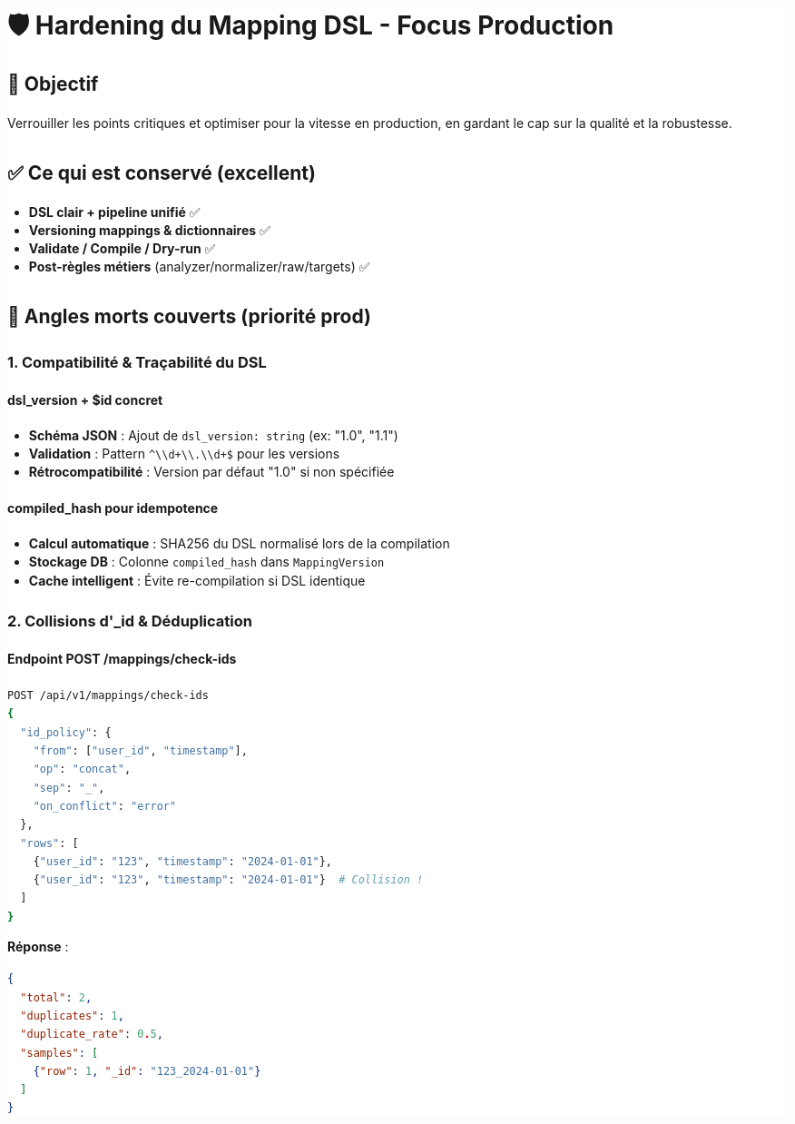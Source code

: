 # 🛡️ Hardening du Mapping DSL - Focus Production

## 🎯 **Objectif**

Verrouiller les points critiques et optimiser pour la vitesse en production, en gardant le cap sur la qualité et la robustesse.

## ✅ **Ce qui est conservé (excellent)**

- **DSL clair + pipeline unifié** ✅
- **Versioning mappings & dictionnaires** ✅  
- **Validate / Compile / Dry-run** ✅
- **Post-règles métiers** (analyzer/normalizer/raw/targets) ✅

## 🚨 **Angles morts couverts (priorité prod)**

### **1. Compatibilité & Traçabilité du DSL**

#### **dsl_version + $id concret**
- **Schéma JSON** : Ajout de `dsl_version: string` (ex: "1.0", "1.1")
- **Validation** : Pattern `^\\d+\\.\\d+$` pour les versions
- **Rétrocompatibilité** : Version par défaut "1.0" si non spécifiée

#### **compiled_hash pour idempotence**
- **Calcul automatique** : SHA256 du DSL normalisé lors de la compilation
- **Stockage DB** : Colonne `compiled_hash` dans `MappingVersion`
- **Cache intelligent** : Évite re-compilation si DSL identique

### **2. Collisions d'_id & Déduplication**

#### **Endpoint POST /mappings/check-ids**
```bash
POST /api/v1/mappings/check-ids
{
  "id_policy": {
    "from": ["user_id", "timestamp"],
    "op": "concat",
    "sep": "_",
    "on_conflict": "error"
  },
  "rows": [
    {"user_id": "123", "timestamp": "2024-01-01"},
    {"user_id": "123", "timestamp": "2024-01-01"}  # Collision !
  ]
}
```

**Réponse** :
```json
{
  "total": 2,
  "duplicates": 1,
  "duplicate_rate": 0.5,
  "samples": [
    {"row": 1, "_id": "123_2024-01-01"}
  ]
}
```
